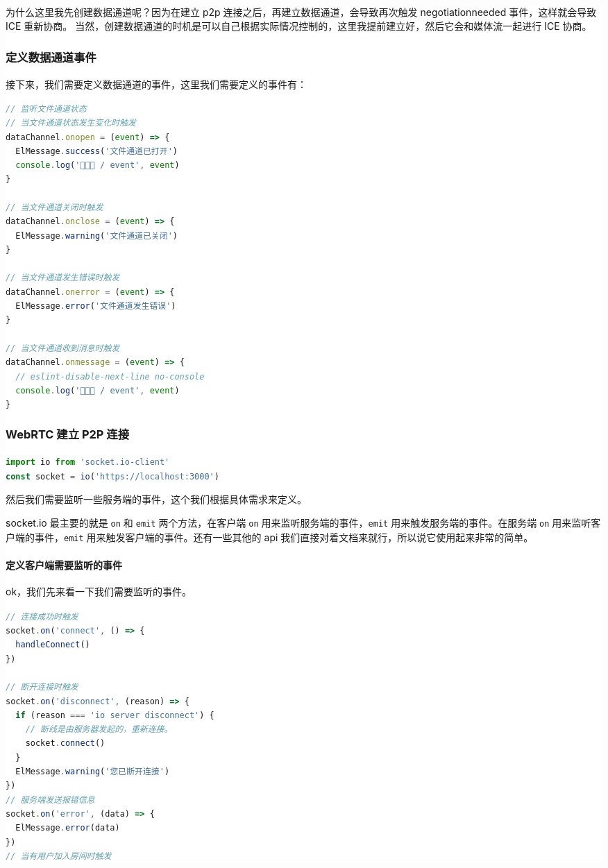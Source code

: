 为什么这里我先创建数据通道呢？因为在建立 p2p 连接之后，再建立数据通道，会导致再次触发 negotiationneeded 事件，这样就会导致 ICE 重新协商。 当然，创建数据通道的时机是可以自己根据实际情况控制的，这里我提前建立好，然后它会和媒体流一起进行 ICE 协商。

### 定义数据通道事件

接下来，我们需要定义数据通道的事件，这里我们需要定义的事件有：

```typescript
// 监听文件通道状态
// 当文件通道状态发生变化时触发
dataChannel.onopen = (event) => {
  ElMessage.success('文件通道已打开')
  console.log('🚀🚀🚀 / event', event)
}

// 当文件通道关闭时触发
dataChannel.onclose = (event) => {
  ElMessage.warning('文件通道已关闭')
}

// 当文件通道发生错误时触发
dataChannel.onerror = (event) => {
  ElMessage.error('文件通道发生错误')
}

// 当文件通道收到消息时触发
dataChannel.onmessage = (event) => {
  // eslint-disable-next-line no-console
  console.log('🚀🚀🚀 / event', event)
}
```

### WebRTC 建立 P2P 连接

```typescript
import io from 'socket.io-client'
const socket = io('https://localhost:3000')
```

然后我们需要监听一些服务端的事件，这个我们根据具体需求来定义。

socket.io 最主要的就是 `on` 和 `emit` 两个方法，在客户端 `on` 用来监听服务端的事件，`emit` 用来触发服务端的事件。在服务端 `on` 用来监听客户端的事件，`emit` 用来触发客户端的事件。还有一些其他的 api 我们直接对着文档来就行，所以说它使用起来非常的简单。

#### 定义客户端需要监听的事件

ok，我们先来看一下我们需要监听的事件。

```typescript
// 连接成功时触发
socket.on('connect', () => {
  handleConnect()
})

// 断开连接时触发
socket.on('disconnect', (reason) => {
  if (reason === 'io server disconnect') {
    // 断线是由服务器发起的，重新连接。
    socket.connect()
  }
  ElMessage.warning('您已断开连接')
})
// 服务端发送报错信息
socket.on('error', (data) => {
  ElMessage.error(data)
})
// 当有用户加入房间时触发
```